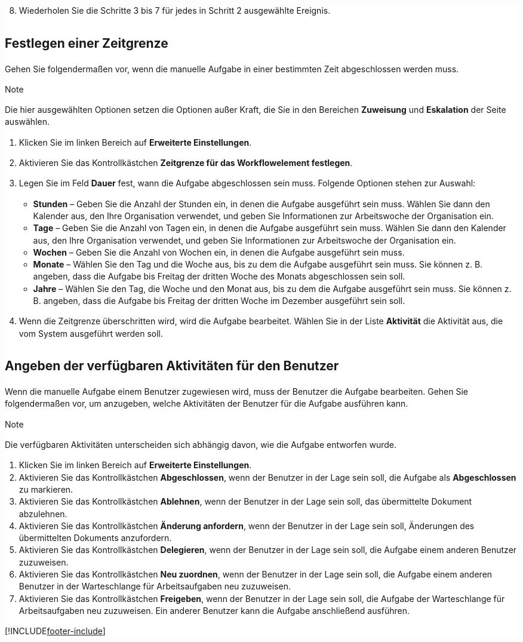 8. Wiederholen Sie die Schritte 3 bis 7 für jedes in Schritt 2 ausgewählte Ereignis.

## <a name="set-a-time-limit"></a>Festlegen einer Zeitgrenze

Gehen Sie folgendermaßen vor, wenn die manuelle Aufgabe in einer bestimmten Zeit abgeschlossen werden muss.

> [!NOTE]
> Die hier ausgewählten Optionen setzen die Optionen außer Kraft, die Sie in den Bereichen **Zuweisung** und **Eskalation** der Seite auswählen.

1. Klicken Sie im linken Bereich auf **Erweiterte Einstellungen**.
2. Aktivieren Sie das Kontrollkästchen **Zeitgrenze für das Workflowelement festlegen**.
3. Legen Sie im Feld **Dauer** fest, wann die Aufgabe abgeschlossen sein muss. Folgende Optionen stehen zur Auswahl:

    - **Stunden** – Geben Sie die Anzahl der Stunden ein, in denen die Aufgabe ausgeführt sein muss. Wählen Sie dann den Kalender aus, den Ihre Organisation verwendet, und geben Sie Informationen zur Arbeitswoche der Organisation ein.
    - **Tage** – Geben Sie die Anzahl von Tagen ein, in denen die Aufgabe ausgeführt sein muss. Wählen Sie dann den Kalender aus, den Ihre Organisation verwendet, und geben Sie Informationen zur Arbeitswoche der Organisation ein.
    - **Wochen** – Geben Sie die Anzahl von Wochen ein, in denen die Aufgabe ausgeführt sein muss.
    - **Monate** – Wählen Sie den Tag und die Woche aus, bis zu dem die Aufgabe ausgeführt sein muss. Sie können z. B. angeben, dass die Aufgabe bis Freitag der dritten Woche des Monats abgeschlossen sein soll.
    - **Jahre** – Wählen Sie den Tag, die Woche und den Monat aus, bis zu dem die Aufgabe ausgeführt sein muss. Sie können z. B. angeben, dass die Aufgabe bis Freitag der dritten Woche im Dezember ausgeführt sein soll.

4. Wenn die Zeitgrenze überschritten wird, wird die Aufgabe bearbeitet. Wählen Sie in der Liste **Aktivität** die Aktivität aus, die vom System ausgeführt werden soll.

## <a name="specify-which-actions-are-available-to-the-user"></a>Angeben der verfügbaren Aktivitäten für den Benutzer

Wenn die manuelle Aufgabe einem Benutzer zugewiesen wird, muss der Benutzer die Aufgabe bearbeiten. Gehen Sie folgendermaßen vor, um anzugeben, welche Aktivitäten der Benutzer für die Aufgabe ausführen kann.

> [!NOTE]
> Die verfügbaren Aktivitäten unterscheiden sich abhängig davon, wie die Aufgabe entworfen wurde.

1. Klicken Sie im linken Bereich auf **Erweiterte Einstellungen**.
2. Aktivieren Sie das Kontrollkästchen **Abgeschlossen**, wenn der Benutzer in der Lage sein soll, die Aufgabe als **Abgeschlossen** zu markieren.
3. Aktivieren Sie das Kontrollkästchen **Ablehnen**, wenn der Benutzer in der Lage sein soll, das übermittelte Dokument abzulehnen.
4. Aktivieren Sie das Kontrollkästchen **Änderung anfordern**, wenn der Benutzer in der Lage sein soll, Änderungen des übermittelten Dokuments anzufordern.
5. Aktivieren Sie das Kontrollkästchen **Delegieren**, wenn der Benutzer in der Lage sein soll, die Aufgabe einem anderen Benutzer zuzuweisen.
6. Aktivieren Sie das Kontrollkästchen **Neu zuordnen**, wenn der Benutzer in der Lage sein soll, die Aufgabe einem anderen Benutzer in der Warteschlange für Arbeitsaufgaben neu zuzuweisen.
7. Aktivieren Sie das Kontrollkästchen **Freigeben**, wenn der Benutzer in der Lage sein soll, die Aufgabe der Warteschlange für Arbeitsaufgaben neu zuzuweisen. Ein anderer Benutzer kann die Aufgabe anschließend ausführen.


[!INCLUDE[footer-include](../../../includes/footer-banner.md)]